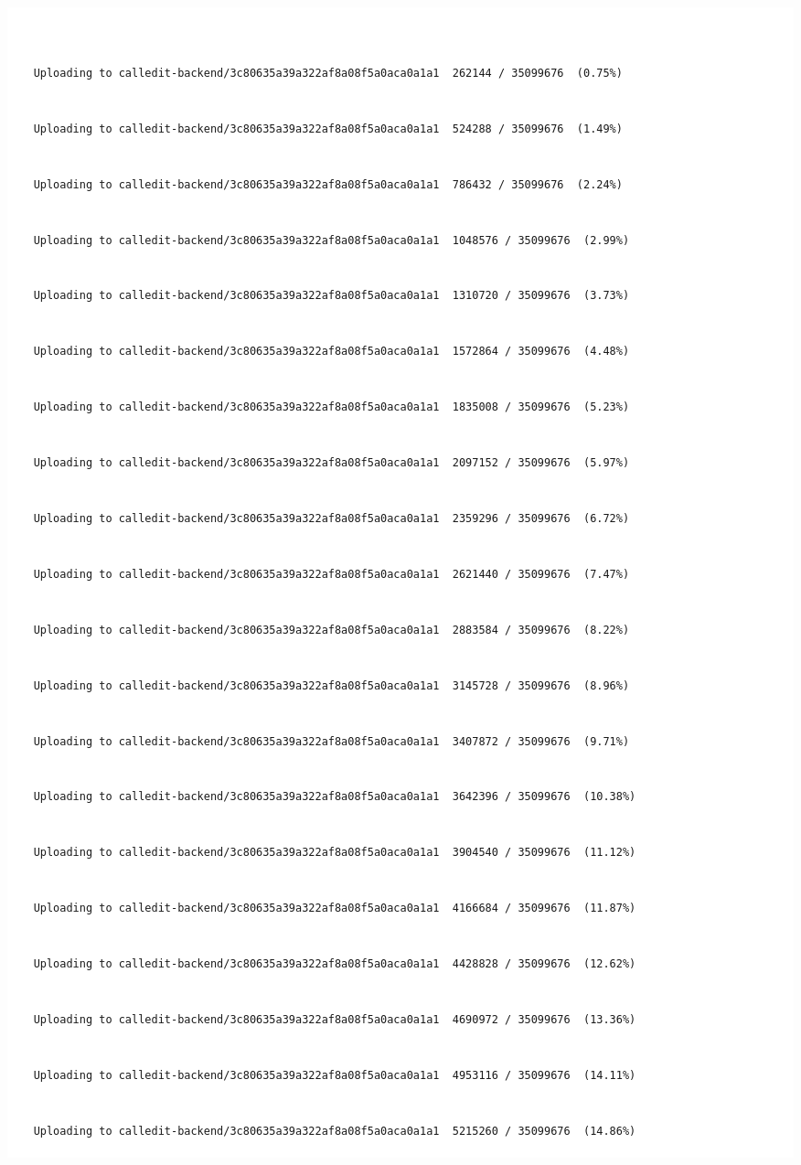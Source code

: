 ```shell



	Uploading to calledit-backend/3c80635a39a322af8a08f5a0aca0a1a1  262144 / 35099676  (0.75%)


	Uploading to calledit-backend/3c80635a39a322af8a08f5a0aca0a1a1  524288 / 35099676  (1.49%)


	Uploading to calledit-backend/3c80635a39a322af8a08f5a0aca0a1a1  786432 / 35099676  (2.24%)


	Uploading to calledit-backend/3c80635a39a322af8a08f5a0aca0a1a1  1048576 / 35099676  (2.99%)


	Uploading to calledit-backend/3c80635a39a322af8a08f5a0aca0a1a1  1310720 / 35099676  (3.73%)


	Uploading to calledit-backend/3c80635a39a322af8a08f5a0aca0a1a1  1572864 / 35099676  (4.48%)


	Uploading to calledit-backend/3c80635a39a322af8a08f5a0aca0a1a1  1835008 / 35099676  (5.23%)


	Uploading to calledit-backend/3c80635a39a322af8a08f5a0aca0a1a1  2097152 / 35099676  (5.97%)


	Uploading to calledit-backend/3c80635a39a322af8a08f5a0aca0a1a1  2359296 / 35099676  (6.72%)


	Uploading to calledit-backend/3c80635a39a322af8a08f5a0aca0a1a1  2621440 / 35099676  (7.47%)


	Uploading to calledit-backend/3c80635a39a322af8a08f5a0aca0a1a1  2883584 / 35099676  (8.22%)


	Uploading to calledit-backend/3c80635a39a322af8a08f5a0aca0a1a1  3145728 / 35099676  (8.96%)


	Uploading to calledit-backend/3c80635a39a322af8a08f5a0aca0a1a1  3407872 / 35099676  (9.71%)


	Uploading to calledit-backend/3c80635a39a322af8a08f5a0aca0a1a1  3642396 / 35099676  (10.38%)


	Uploading to calledit-backend/3c80635a39a322af8a08f5a0aca0a1a1  3904540 / 35099676  (11.12%)


	Uploading to calledit-backend/3c80635a39a322af8a08f5a0aca0a1a1  4166684 / 35099676  (11.87%)


	Uploading to calledit-backend/3c80635a39a322af8a08f5a0aca0a1a1  4428828 / 35099676  (12.62%)


	Uploading to calledit-backend/3c80635a39a322af8a08f5a0aca0a1a1  4690972 / 35099676  (13.36%)


	Uploading to calledit-backend/3c80635a39a322af8a08f5a0aca0a1a1  4953116 / 35099676  (14.11%)


	Uploading to calledit-backend/3c80635a39a322af8a08f5a0aca0a1a1  5215260 / 35099676  (14.86%)


```